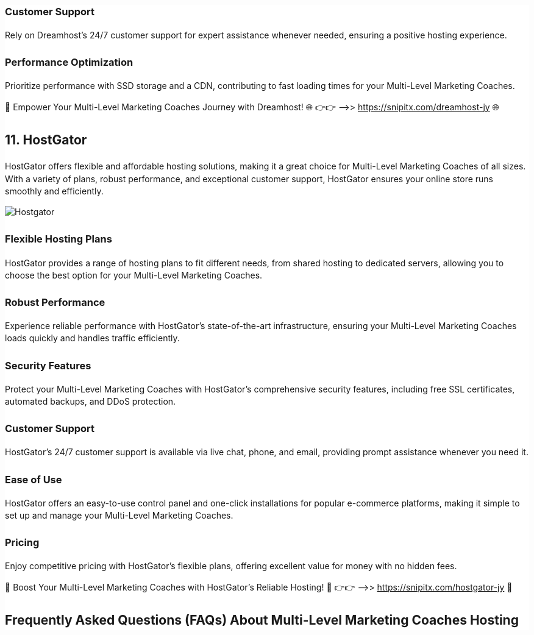 ### Customer Support
Rely on Dreamhost’s 24/7 customer support for expert assistance whenever needed, ensuring a positive hosting experience.

### Performance Optimization
Prioritize performance with SSD storage and a CDN, contributing to fast loading times for your Multi-Level Marketing Coaches.

🚀 Empower Your Multi-Level Marketing Coaches Journey with Dreamhost! 🌐
👉👉 -->> https://snipitx.com/dreamhost-jy 🌐

## 11. HostGator

HostGator offers flexible and affordable hosting solutions, making it a great choice for Multi-Level Marketing Coaches of all sizes. With a variety of plans, robust performance, and exceptional customer support, HostGator ensures your online store runs smoothly and efficiently.

![Hostgator](https://i.imgur.com/SNC0dSu.jpeg "Hostgator Hosting")

### Flexible Hosting Plans
HostGator provides a range of hosting plans to fit different needs, from shared hosting to dedicated servers, allowing you to choose the best option for your Multi-Level Marketing Coaches.

### Robust Performance
Experience reliable performance with HostGator’s state-of-the-art infrastructure, ensuring your Multi-Level Marketing Coaches loads quickly and handles traffic efficiently.

### Security Features
Protect your Multi-Level Marketing Coaches with HostGator’s comprehensive security features, including free SSL certificates, automated backups, and DDoS protection.

### Customer Support
HostGator’s 24/7 customer support is available via live chat, phone, and email, providing prompt assistance whenever you need it.

### Ease of Use
HostGator offers an easy-to-use control panel and one-click installations for popular e-commerce platforms, making it simple to set up and manage your Multi-Level Marketing Coaches.

### Pricing
Enjoy competitive pricing with HostGator’s flexible plans, offering excellent value for money with no hidden fees.

🌟 Boost Your Multi-Level Marketing Coaches with HostGator’s Reliable Hosting! 🚀
👉👉 -->> https://snipitx.com/hostgator-jy 🚀

## Frequently Asked Questions (FAQs) About Multi-Level Marketing Coaches Hosting
